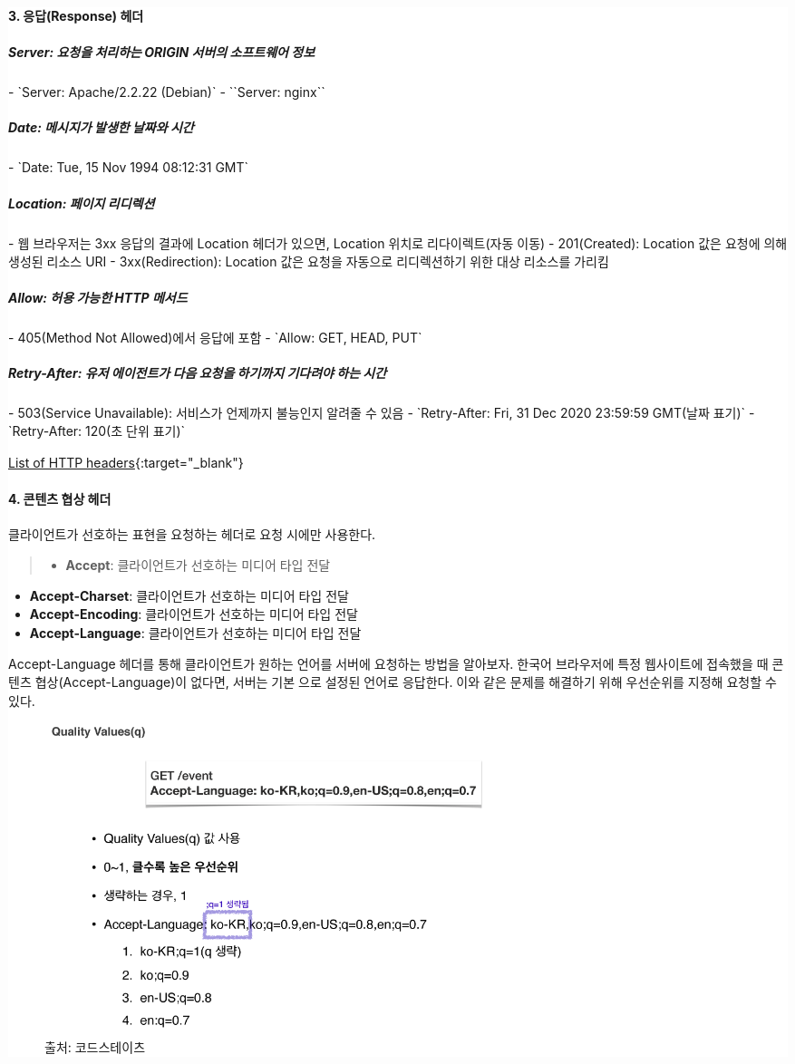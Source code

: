 #### 3. 응답(Response) 헤더
<h5 class="sub-title">Server: 요청을 처리하는 ORIGIN 서버의 소프트웨어 정보</h5>
- `Server: Apache/2.2.22 (Debian)`
- ``Server: nginx``
<h5 class="sub-title">Date: 메시지가 발생한 날짜와 시간</h5>
- `Date: Tue, 15 Nov 1994 08:12:31 GMT`
<h5 class="sub-title">Location: 페이지 리디렉션</h5>
- 웹 브라우저는 3xx 응답의 결과에 Location 헤더가 있으면, Location 위치로 리다이렉트(자동 이동)
- 201(Created): Location 값은 요청에 의해 생성된 리소스 URI
- 3xx(Redirection): Location 값은 요청을 자동으로 리디렉션하기 위한 대상 리소스를 가리킴
<h5 class="sub-title">Allow: 허용 가능한 HTTP 메서드</h5>
- 405(Method Not Allowed)에서 응답에 포함
- `Allow: GET, HEAD, PUT`
<h5 class="sub-title">Retry-After: 유저 에이전트가 다음 요청을 하기까지 기다려야 하는 시간</h5>
- 503(Service Unavailable): 서비스가 언제까지 불능인지 알려줄 수 있음
- `Retry-After: Fri, 31 Dec 2020 23:59:59 GMT(날짜 표기)`
- `Retry-After: 120(초 단위 표기)`

[List of HTTP headers](https://en.wikipedia.org/wiki/List_of_HTTP_header_fields){:target="_blank"}

#### 4. 콘텐츠 협상 헤더
클라이언트가 선호하는 표현을 요청하는 헤더로 요청 시에만 사용한다.
>- **Accept**: 클라이언트가 선호하는 미디어 타입 전달
- **Accept-Charset**: 클라이언트가 선호하는 미디어 타입 전달
- **Accept-Encoding**: 클라이언트가 선호하는 미디어 타입 전달
- **Accept-Language**: 클라이언트가 선호하는 미디어 타입 전달

Accept-Language 헤더를 통해 클라이언트가 원하는 언어를 서버에 요청하는 방법을 알아보자.
한국어 브라우저에 특정 웹사이트에 접속했을 때 콘텐츠 협상(Accept-Language)이 없다면, 서버는 기본 으로 설정된 언어로 응답한다.
이와 같은 문제를 해결하기 위해 우선순위를 지정해 요청할 수 있다.
<figure>
  <img src="/assets/images/posts_img/http/accept.png">
  <figcaption>출처: 코드스테이츠</figcaption>
</figure>
